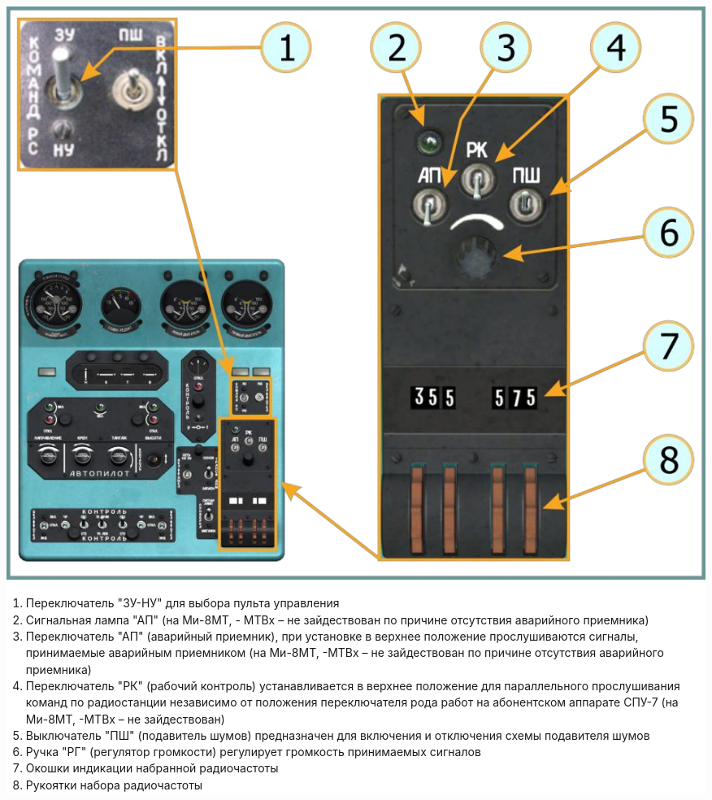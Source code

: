 ![Рис. 6.3. Пульт управления с наборным устройством (НУ)](img/mi-104-639-transp.png)


1. Переключатель "ЗУ-НУ" для выбора пульта управления 
2. Сигнальная лампа "АП" (на Ми-8МТ, - МТВх – не зайдествован по причине отсутствия аварийного приемника) 
3. Переключатель "АП" (аварийный приемник), при установке в верхнее положение прослушиваются сигналы, принимаемые аварийным приемником (на Ми-8МТ, -МТВх – не зайдествован по причине отсутствия аварийного приемника) 
4. Переключатель "РК" (рабочий контроль) устанавливается в верхнее положение для параллельного прослушивания команд по радиостанции независимо от положения переключателя рода работ на абонентском аппарате СПУ-7 (на Ми-8МТ, -МТВх – не зайдествован) 
5. Выключатель "ПШ" (подавитель шумов) предназначен для включения и отключения схемы подавителя шумов 
6. Ручка "РГ" (регулятор громкости) регулирует громкость принимаемых сигналов 
7. Окошки индикации набранной радиочастоты 
8. Рукоятки набора радиочастоты
